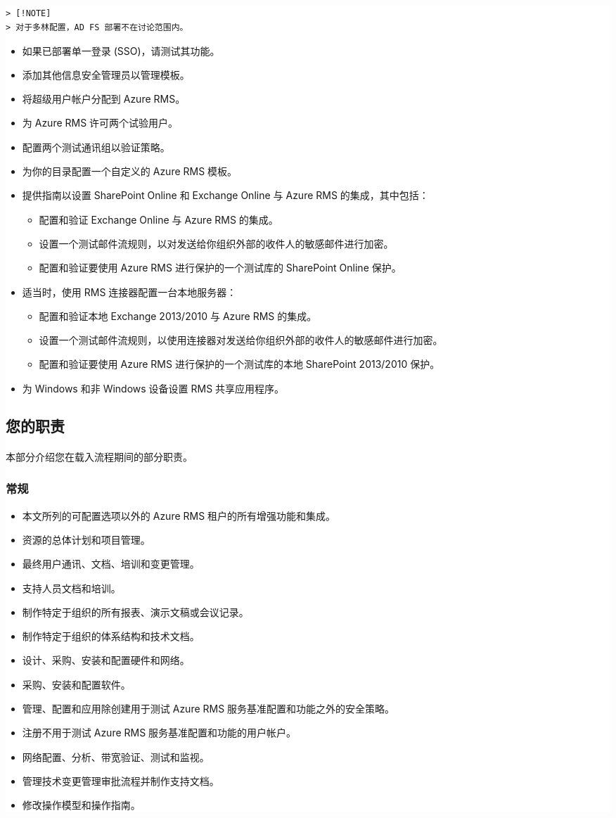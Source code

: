     > [!NOTE]
    > 对于多林配置，AD FS 部署不在讨论范围内。

-   如果已部署单一登录 (SSO)，请测试其功能。

-   添加其他信息安全管理员以管理模板。

-   将超级用户帐户分配到 Azure RMS。

-   为 Azure RMS 许可两个试验用户。

-   配置两个测试通讯组以验证策略。

-   为你的目录配置一个自定义的 Azure RMS 模板。

-   提供指南以设置 SharePoint Online 和 Exchange Online 与 Azure RMS 的集成，其中包括：

    -   配置和验证 Exchange Online 与 Azure RMS 的集成。

    -   设置一个测试邮件流规则，以对发送给你组织外部的收件人的敏感邮件进行加密。

    -   配置和验证要使用 Azure RMS 进行保护的一个测试库的 SharePoint Online 保护。

-   适当时，使用 RMS 连接器配置一台本地服务器：

    -   配置和验证本地 Exchange 2013/2010 与 Azure RMS 的集成。

    -   设置一个测试邮件流规则，以使用连接器对发送给你组织外部的收件人的敏感邮件进行加密。

    -   配置和验证要使用 Azure RMS 进行保护的一个测试库的本地 SharePoint 2013/2010 保护。

-   为 Windows 和非 Windows 设备设置 RMS 共享应用程序。

## <a name="your_responsibilities_rms"></a>您的职责
本部分介绍您在载入流程期间的部分职责。

### 常规

-   本文所列的可配置选项以外的 Azure RMS 租户的所有增强功能和集成。

-   资源的总体计划和项目管理。

-   最终用户通讯、文档、培训和变更管理。

-   支持人员文档和培训。

-   制作特定于组织的所有报表、演示文稿或会议记录。

-   制作特定于组织的体系结构和技术文档。

-   设计、采购、安装和配置硬件和网络。

-   采购、安装和配置软件。

-   管理、配置和应用除创建用于测试 Azure RMS 服务基准配置和功能之外的安全策略。

-   注册不用于测试 Azure RMS 服务基准配置和功能的用户帐户。

-   网络配置、分析、带宽验证、测试和监视。

-   管理技术变更管理审批流程并制作支持文档。

-   修改操作模型和操作指南。
